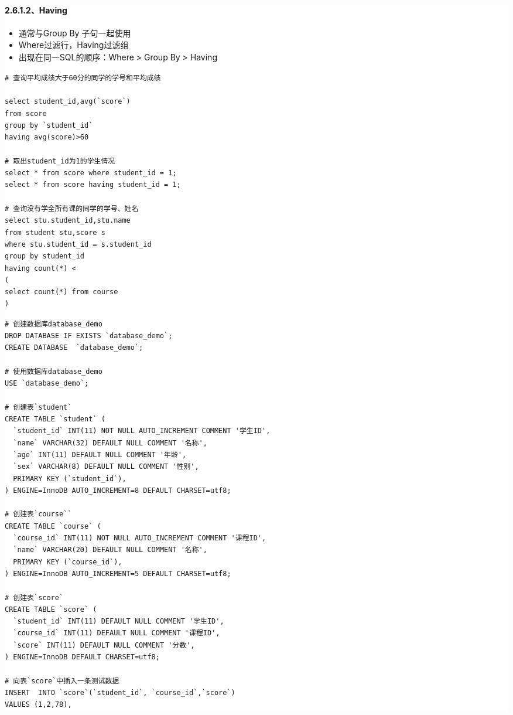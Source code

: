

#### 2.6.1.2、Having

- 通常与Group By 子句一起使用
- Where过滤行，Having过滤组
- 出现在同一SQL的顺序：Where > Group By > Having

```mysql
# 查询平均成绩大于60分的同学的学号和平均成绩

select student_id,avg(`score`)
from score
group by `student_id`
having avg(score)>60

# 取出student_id为1的学生情况
select * from score where student_id = 1;
select * from score having student_id = 1;

# 查询没有学全所有课的同学的学号、姓名
select stu.student_id,stu.name
from student stu,score s
where stu.student_id = s.student_id
group by student_id
having count(*) <
(
select count(*) from course
)
```



```mysql
# 创建数据库database_demo
DROP DATABASE IF EXISTS `database_demo`;
CREATE DATABASE  `database_demo`;

# 使用数据库database_demo
USE `database_demo`;

# 创建表`student`
CREATE TABLE `student` (
  `student_id` INT(11) NOT NULL AUTO_INCREMENT COMMENT '学生ID',
  `name` VARCHAR(32) DEFAULT NULL COMMENT '名称',
  `age` INT(11) DEFAULT NULL COMMENT '年龄',
  `sex` VARCHAR(8) DEFAULT NULL COMMENT '性别',
  PRIMARY KEY (`student_id`),
) ENGINE=InnoDB AUTO_INCREMENT=8 DEFAULT CHARSET=utf8;

# 创建表`course``
CREATE TABLE `course` (
  `course_id` INT(11) NOT NULL AUTO_INCREMENT COMMENT '课程ID',
  `name` VARCHAR(20) DEFAULT NULL COMMENT '名称',
  PRIMARY KEY (`course_id`),
) ENGINE=InnoDB AUTO_INCREMENT=5 DEFAULT CHARSET=utf8;

# 创建表`score`
CREATE TABLE `score` (
  `student_id` INT(11) DEFAULT NULL COMMENT '学生ID',
  `course_id` INT(11) DEFAULT NULL COMMENT '课程ID',
  `score` INT(11) DEFAULT NULL COMMENT '分数',
) ENGINE=InnoDB DEFAULT CHARSET=utf8;

# 向表`score`中插入一条测试数据
INSERT  INTO `score`(`student_id`, `course_id`,`score`) 
VALUES (1,2,78),
```